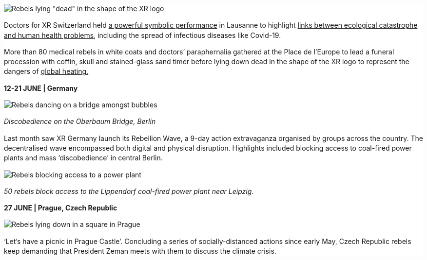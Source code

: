 ![Rebels lying "dead" in the shape of the XR logo](/assets/uploads/pic13.jpg)

Doctors for XR Switzerland held [a powerful symbolic performance](https://www.facebook.com/doctors4xr.ch/videos/328387768152848/) in Lausanne to highlight [links between ecological catastrophe and human health problems](https://www.theguardian.com/environment/2020/mar/18/tip-of-the-iceberg-is-our-destruction-of-nature-responsible-for-covid-19-aoe?CMP=Share_iOSApp_Other), including the spread of infectious diseases like Covid-19.

More than 80 medical rebels in white coats and doctors’ paraphernalia gathered at the Place de l’Europe to lead a funeral procession with coffin, skull and stained-glass sand timer before lying down dead in the shape of the XR logo to represent the dangers of [global heating.](https://www.theguardian.com/environment/2020/jul/14/livestock-farming-and-fossil-fuels-could-drive-4c-global-heat-rise?CMP=Share_iOSApp_Other)

**12-21 JUNE | Germany**

![Rebels dancing on a bridge amongst bubbles](/assets/uploads/pic16.jpg)

*Discobedience on the Oberbaum Bridge, Berlin*

Last month saw XR Germany launch its Rebellion Wave, a 9-day action extravaganza organised by groups across the country. The decentralised wave encompassed both digital and physical disruption. Highlights included blocking access to coal-fired power plants and mass ‘discobedience’ in central Berlin.

![Rebels blocking access to a power plant](/assets/uploads/pic18.jpg)

*50 rebels block access to the Lippendorf coal-fired power plant near Leipzig.*

**27 JUNE | Prague, Czech Republic**

![Rebels lying down in a square in Prague](/assets/uploads/pic2.jpg)

‘Let’s have a picnic in Prague Castle’. Concluding a series of socially-distanced actions since early May, Czech Republic rebels keep demanding that President Zeman meets with them to discuss the climate crisis.
